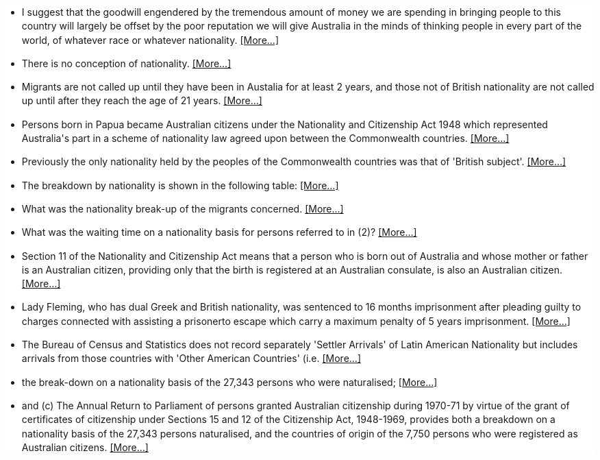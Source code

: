 * I suggest that the goodwill engendered by the tremendous amount of money we are spending in bringing people to this country will largely be offset by the poor reputation we will give Australia in the minds of thinking people in every part of the world, of whatever race or whatever <span class="highlight">nationality</span>. [[More&hellip;]](https://historichansard.net/senate/1970/19701102_senate_27_s46/#debate-66)

* There is no conception of <span class="highlight">nationality</span>. [[More&hellip;]](https://historichansard.net/senate/1971/19710217_senate_27_s47/#subdebate-47-0)

* Migrants are not called up until they have been in Austalia for at least 2 years, and those not of British <span class="highlight">nationality</span> are not called up until after they reach the age of 21 years. [[More&hellip;]](https://historichansard.net/senate/1971/19710223_senate_27_s47/#subdebate-40-0)

* Persons born in Papua became Australian citizens under the <span class="highlight">Nationality</span> and Citizenship Act 1948 which represented Australia's part in a scheme of <span class="highlight">nationality</span> law agreed upon between the Commonwealth countries. [[More&hellip;]](https://historichansard.net/senate/1971/19710223_senate_27_s47/#subdebate-43-0)

* Previously the only <span class="highlight">nationality</span> held by the peoples of the Commonwealth countries was that of 'British subject'. [[More&hellip;]](https://historichansard.net/senate/1971/19710223_senate_27_s47/#subdebate-43-0)

* The breakdown by <span class="highlight">nationality</span> is shown in the following table: [[More&hellip;]](https://historichansard.net/senate/1971/19710316_senate_27_s47/#subdebate-38-0)

* What was the <span class="highlight">nationality</span> break-up of the migrants concerned. [[More&hellip;]](https://historichansard.net/senate/1971/19710421_senate_27_s47/#subdebate-48-0)

* What was the waiting time on a <span class="highlight">nationality</span> basis for persons referred to in (2)? [[More&hellip;]](https://historichansard.net/senate/1971/19710504_senate_27_s48/#subdebate-35-0)

* Section 11 of the <span class="highlight">Nationality</span> and Citizenship Act means that a person who is born out of Australia and whose mother or father is an Australian citizen, providing only that the birth is registered at an Australian consulate, is also an Australian citizen. [[More&hellip;]](https://historichansard.net/senate/1971/19710511_senate_27_s48/#subdebate-21-0)

* Lady Fleming, who has dual Greek and British <span class="highlight">nationality</span>, was sentenced to 16 months imprisonment after pleading guilty to charges connected with assisting a prisonerto escape which carry a maximum penalty of 5 years imprisonment. [[More&hellip;]](https://historichansard.net/senate/1971/19711026_senate_27_s50/#subdebate-55-0)

* The Bureau of Census and Statistics does not record separately 'Settler Arrivals' of Latin American <span class="highlight">Nationality</span> but includes arrivals from those countries with 'Other American Countries' (i.e. [[More&hellip;]](https://historichansard.net/senate/1971/19711103_senate_27_s50/#subdebate-44-0)

* the break-down on a <span class="highlight">nationality</span> basis of the 27,343 persons who were naturalised; [[More&hellip;]](https://historichansard.net/senate/1971/19711111_senate_27_s50/#subdebate-41-0)

* and (c) The Annual Return to Parliament of persons granted Australian citizenship during 1970-71 by virtue of the grant of certificates of citizenship under Sections 15 and 12 of the Citizenship Act, 1948-1969, provides both a breakdown on a <span class="highlight">nationality</span> basis of the 27,343 persons naturalised, and the countries of origin of the 7,750 persons who were registered as Australian citizens. [[More&hellip;]](https://historichansard.net/senate/1971/19711111_senate_27_s50/#subdebate-41-0)
